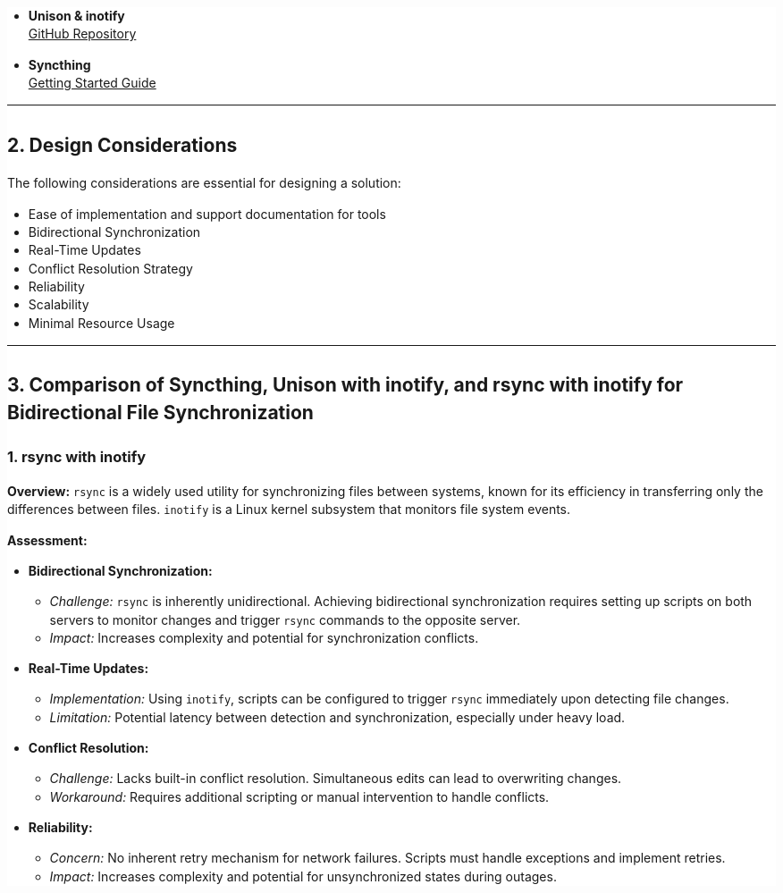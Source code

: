 - **Unison & inotify**  
  [GitHub Repository](https://github.com/bcpierce00/unison)

- **Syncthing**  
  [Getting Started Guide](https://docs.syncthing.net/intro/getting-started.html)

---

## 2. Design Considerations

The following considerations are essential for designing a solution:

- Ease of implementation and support documentation for tools
- Bidirectional Synchronization
- Real-Time Updates
- Conflict Resolution Strategy
- Reliability
- Scalability
- Minimal Resource Usage

---

## 3. Comparison of Syncthing, Unison with inotify, and rsync with inotify for Bidirectional File Synchronization


### **1. rsync with inotify**

**Overview:**
`rsync` is a widely used utility for synchronizing files between systems, known for its efficiency in transferring only the differences between files. `inotify` is a Linux kernel subsystem that monitors file system events.

**Assessment:**

- **Bidirectional Synchronization:**
  - *Challenge:* `rsync` is inherently unidirectional. Achieving bidirectional synchronization requires setting up scripts on both servers to monitor changes and trigger `rsync` commands to the opposite server.
  - *Impact:* Increases complexity and potential for synchronization conflicts.

- **Real-Time Updates:**
  - *Implementation:* Using `inotify`, scripts can be configured to trigger `rsync` immediately upon detecting file changes.
  - *Limitation:* Potential latency between detection and synchronization, especially under heavy load.

- **Conflict Resolution:**
  - *Challenge:* Lacks built-in conflict resolution. Simultaneous edits can lead to overwriting changes.
  - *Workaround:* Requires additional scripting or manual intervention to handle conflicts.

- **Reliability:**
  - *Concern:* No inherent retry mechanism for network failures. Scripts must handle exceptions and implement retries.
  - *Impact:* Increases complexity and potential for unsynchronized states during outages.
